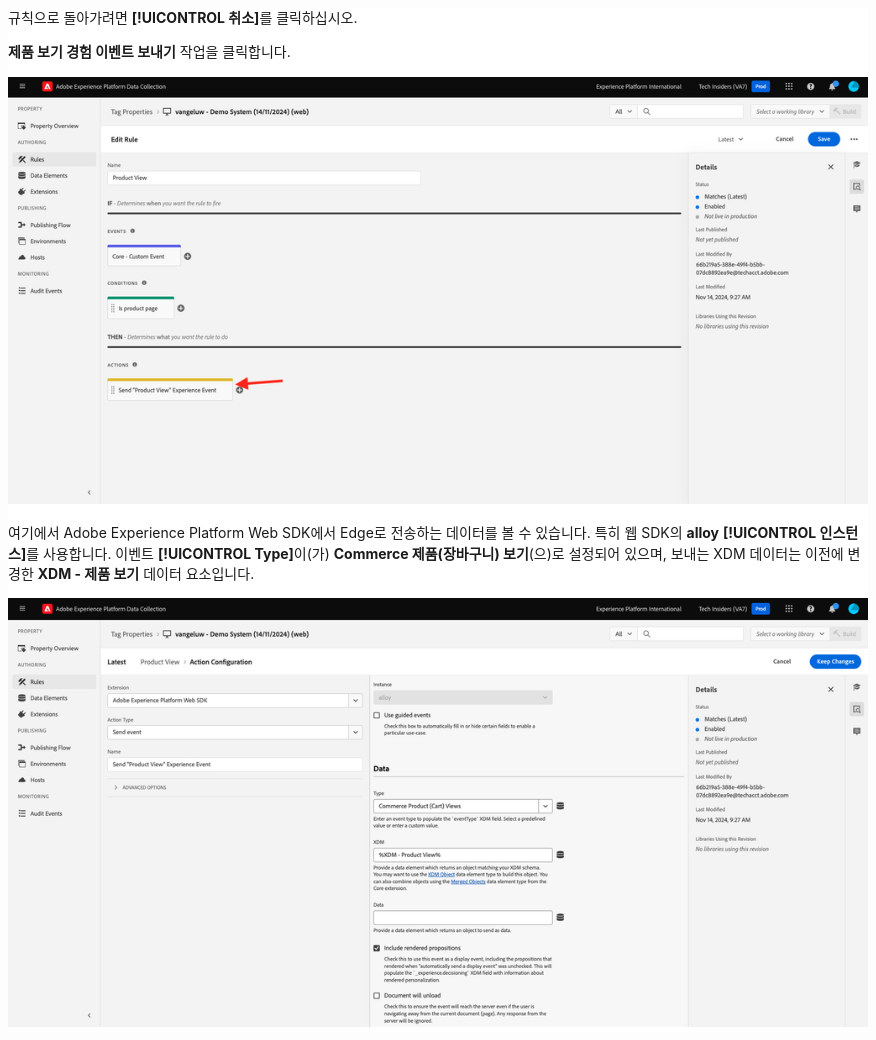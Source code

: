 규칙으로 돌아가려면 **[!UICONTROL 취소]**&#x200B;를 클릭하십시오.

**제품 보기 경험 이벤트 보내기** 작업을 클릭합니다.

![이벤트 보내기 작업](./images/rule5a.png)

여기에서 Adobe Experience Platform Web SDK에서 Edge로 전송하는 데이터를 볼 수 있습니다. 특히 웹 SDK의 **alloy** **[!UICONTROL 인스턴스]**&#x200B;를 사용합니다. 이벤트 **[!UICONTROL Type]**&#x200B;이(가) **Commerce 제품(장바구니) 보기**(으)로 설정되어 있으며, 보내는 XDM 데이터는 이전에 변경한 **XDM - 제품 보기** 데이터 요소입니다.

![이벤트 보내기 작업](./images/rule5.png)
